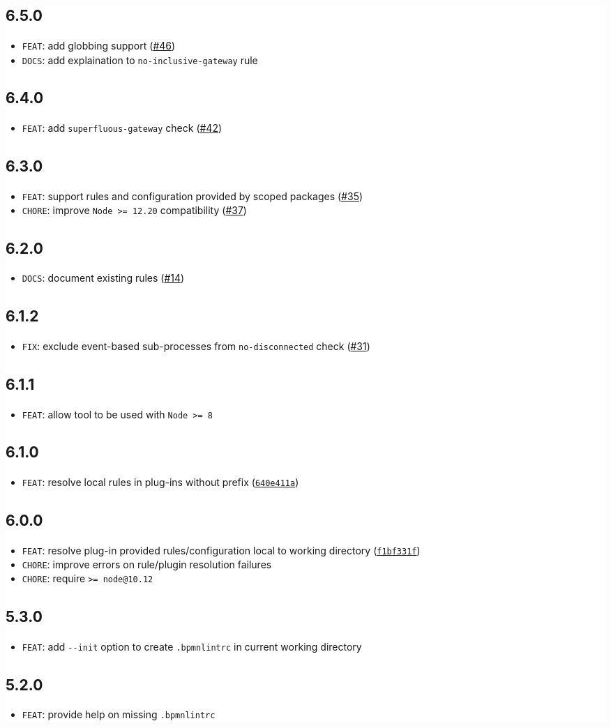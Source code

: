 ## 6.5.0

* `FEAT`: add globbing support ([#46](https://github.com/bpmn-io/bpmnlint/issues/46))
* `DOCS`: add explaination to `no-inclusive-gateway` rule

## 6.4.0

* `FEAT`: add `superfluous-gateway` check ([#42](https://github.com/bpmn-io/bpmnlint/pull/42/files))

## 6.3.0

* `FEAT`: support rules and configuration provided by scoped packages ([#35](https://github.com/bpmn-io/bpmnlint/issues/35))
* `CHORE`: improve `Node >= 12.20` compatibility ([#37](https://github.com/bpmn-io/bpmnlint/pull/37))

## 6.2.0

* `DOCS`: document existing rules ([#14](https://github.com/bpmn-io/bpmnlint/issues/14))

## 6.1.2

* `FIX`: exclude event-based sub-processes from `no-disconnected` check ([#31](https://github.com/bpmn-io/bpmnlint/issues/31))

## 6.1.1

* `FEAT`: allow tool to be used with `Node >= 8`

## 6.1.0

* `FEAT`: resolve local rules in plug-ins without prefix ([`640e411a`](https://github.com/bpmn-io/bpmnlint/commit/640e411ac8c6045198bd09b79b5c53c6e29e251c))

## 6.0.0

* `FEAT`: resolve plug-in provided rules/configuration local to working directory ([`f1bf331f`](https://github.com/bpmn-io/bpmnlint/commit/f1bf331f4bcece62de16da34bb3f8fda08182fbc))
* `CHORE`: improve errors on rule/plugin resolution failures
* `CHORE`: require `>= node@10.12`

## 5.3.0

* `FEAT`: add `--init` option to create `.bpmnlintrc` in current working directory

## 5.2.0

* `FEAT`: provide help on missing `.bpmnlintrc`
